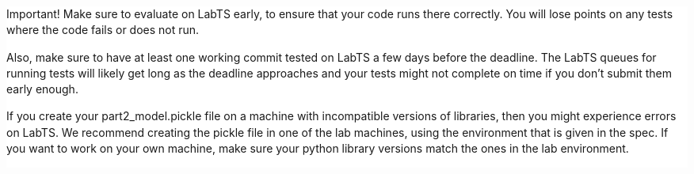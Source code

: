 </div>
</div>
</div>
<div class="page" title="Page 10">
<div class="layoutArea">
<div class="column">
Important! Make sure to evaluate on LabTS early, to ensure that your code runs there correctly. You will lose points on any tests where the code fails or does not run.

Also, make sure to have at least one working commit tested on LabTS a few days before the deadline. The LabTS queues for running tests will likely get long as the deadline approaches and your tests might not complete on time if you don’t submit them early enough.

If you create your part2_model.pickle file on a machine with incompatible versions of libraries, then you might experience errors on LabTS. We recommend creating the pickle file in one of the lab machines, using the environment that is given in the spec. If you want to work on your own machine, make sure your python library versions match the ones in the lab environment.

</div>
</div>
</div>
